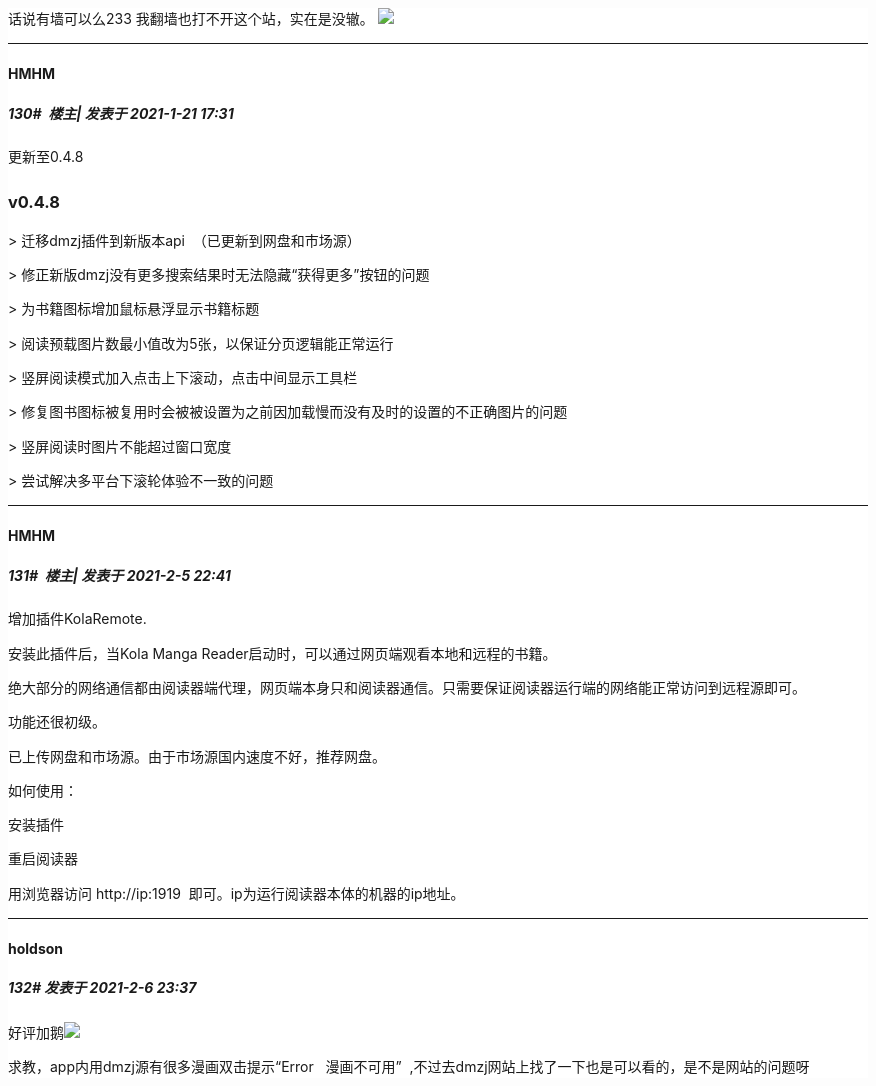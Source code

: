 话说有墙可以么233</blockquote>
我翻墙也打不开这个站，实在是没辙。 <img src="https://static.saraba1st.com/image/smiley/face2017/003.png" referrerpolicy="no-referrer">

*****

####  HMHM  
##### 130#         楼主| 发表于 2021-1-21 17:31

更新至0.4.8

### v0.4.8

&gt; 迁移dmzj插件到新版本api  （已更新到网盘和市场源）

&gt; 修正新版dmzj没有更多搜索结果时无法隐藏“获得更多”按钮的问题  

&gt; 为书籍图标增加鼠标悬浮显示书籍标题  

&gt; 阅读预载图片数最小值改为5张，以保证分页逻辑能正常运行  

&gt; 竖屏阅读模式加入点击上下滚动，点击中间显示工具栏  

&gt; 修复图书图标被复用时会被被设置为之前因加载慢而没有及时的设置的不正确图片的问题  

&gt; 竖屏阅读时图片不能超过窗口宽度  

&gt; 尝试解决多平台下滚轮体验不一致的问题  

*****

####  HMHM  
##### 131#         楼主| 发表于 2021-2-5 22:41

增加插件KolaRemote.

安装此插件后，当Kola Manga Reader启动时，可以通过网页端观看本地和远程的书籍。

绝大部分的网络通信都由阅读器端代理，网页端本身只和阅读器通信。只需要保证阅读器运行端的网络能正常访问到远程源即可。

功能还很初级。

已上传网盘和市场源。由于市场源国内速度不好，推荐网盘。

如何使用：

安装插件

重启阅读器

用浏览器访问 http://ip:1919  即可。ip为运行阅读器本体的机器的ip地址。

*****

####  holdson  
##### 132#       发表于 2021-2-6 23:37

好评加鹅<img src="https://static.saraba1st.com/image/smiley/face2017/057.png" referrerpolicy="no-referrer">

求教，app内用dmzj源有很多漫画双击提示“Error   漫画不可用”  ,不过去dmzj网站上找了一下也是可以看的，是不是网站的问题呀
